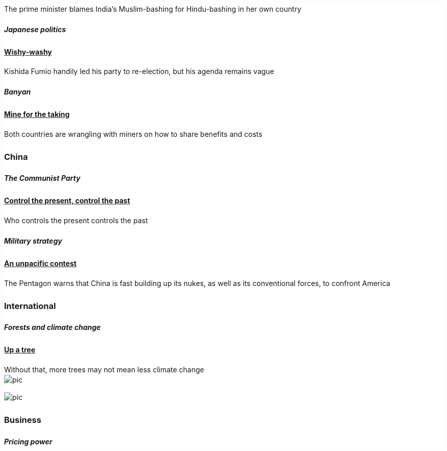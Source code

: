 The prime minister blames India’s Muslim-bashing for Hindu-bashing in her own country  

##### Japanese politics

#### [Wishy-washy](https://www.economist.com/asia/2021/11/04/japans-new-prime-minister-still-has-to-explain-what-he-stands-for)
  
Kishida Fumio handily led his party to re-election, but his agenda remains vague  

##### Banyan

#### [Mine for the taking](https://www.economist.com/asia/2021/11/06/mongolia-and-kyrgyzstan-struggle-with-the-curse-of-mineral-wealth)
  
Both countries are wrangling with miners on how to share benefits and costs  

### China

##### The Communist Party

#### [Control the present, control the past](https://www.economist.com/china/2021/11/06/xi-jinping-is-rewriting-history-to-justify-his-rule-for-years-to-come)
  
Who controls the present controls the past  

##### Military strategy

#### [An unpacific contest](https://www.economist.com/china/china-seeks-to-join-the-nuclear-big-league/21806104)
  
The Pentagon warns that China is fast building up its nukes, as well as its conventional forces, to confront America  

### International

##### Forests and climate change

#### [Up a tree](https://www.economist.com/international/the-world-should-prove-its-love-for-forests-by-putting-carbon-prices-on-them/21806086)
  
Without that, more trees may not mean less climate change  
![pic](/images/2021-11-06-economist-graphs/.international.the-world-should-prove-its-love-for-forests-by-putting-carbon-prices-on-them.21806086-1.png)  
  
![pic](/images/2021-11-06-economist-graphs/.international.the-world-should-prove-its-love-for-forests-by-putting-carbon-prices-on-them.21806086-2.png)  
  

### Business

##### Pricing power
